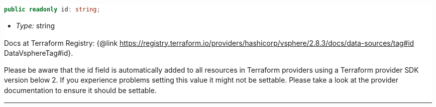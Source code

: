 ```typescript
public readonly id: string;
```

- *Type:* string

Docs at Terraform Registry: {@link https://registry.terraform.io/providers/hashicorp/vsphere/2.8.3/docs/data-sources/tag#id DataVsphereTag#id}.

Please be aware that the id field is automatically added to all resources in Terraform providers using a Terraform provider SDK version below 2.
If you experience problems setting this value it might not be settable. Please take a look at the provider documentation to ensure it should be settable.

---



